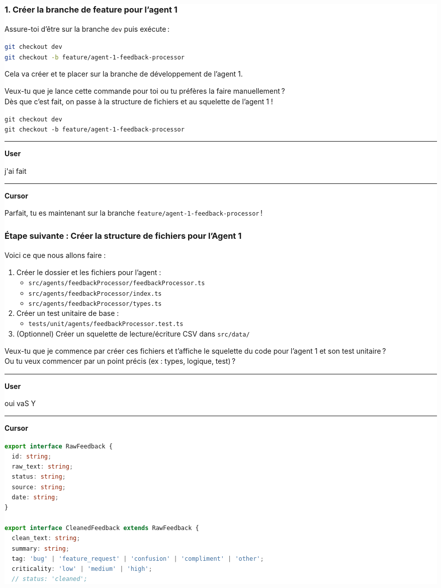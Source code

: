 ### 1. Créer la branche de feature pour l’agent 1

Assure-toi d’être sur la branche `dev` puis exécute :
```bash
git checkout dev
git checkout -b feature/agent-1-feedback-processor
```

Cela va créer et te placer sur la branche de développement de l’agent 1.

Veux-tu que je lance cette commande pour toi ou tu préfères la faire manuellement ?  
Dès que c’est fait, on passe à la structure de fichiers et au squelette de l’agent 1 !

```shellscript
git checkout dev
git checkout -b feature/agent-1-feedback-processor
```

---

**User**

j'ai fait

---

**Cursor**

Parfait, tu es maintenant sur la branche `feature/agent-1-feedback-processor` !

### Étape suivante : Créer la structure de fichiers pour l’Agent 1

Voici ce que nous allons faire :
1. Créer le dossier et les fichiers pour l’agent :
   - `src/agents/feedbackProcessor/feedbackProcessor.ts`
   - `src/agents/feedbackProcessor/index.ts`
   - `src/agents/feedbackProcessor/types.ts`
2. Créer un test unitaire de base :
   - `tests/unit/agents/feedbackProcessor.test.ts`
3. (Optionnel) Créer un squelette de lecture/écriture CSV dans `src/data/`

Veux-tu que je commence par créer ces fichiers et t’affiche le squelette du code pour l’agent 1 et son test unitaire ?  
Ou tu veux commencer par un point précis (ex : types, logique, test) ?

---

**User**

oui vaS Y 

---

**Cursor**

```typescript
export interface RawFeedback {
  id: string;
  raw_text: string;
  status: string;
  source: string;
  date: string;
}

export interface CleanedFeedback extends RawFeedback {
  clean_text: string;
  summary: string;
  tag: 'bug' | 'feature_request' | 'confusion' | 'compliment' | 'other';
  criticality: 'low' | 'medium' | 'high';
  // status: 'cleaned';
```